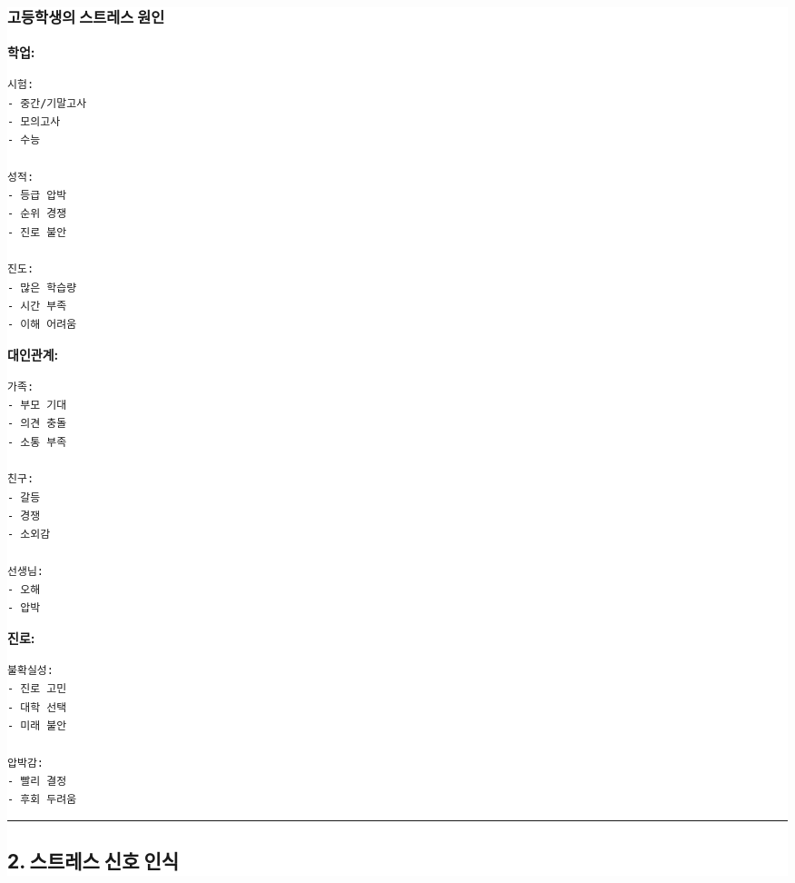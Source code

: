### 고등학생의 스트레스 원인

**학업:**

```
시험:
- 중간/기말고사
- 모의고사
- 수능

성적:
- 등급 압박
- 순위 경쟁
- 진로 불안

진도:
- 많은 학습량
- 시간 부족
- 이해 어려움
```

**대인관계:**

```
가족:
- 부모 기대
- 의견 충돌
- 소통 부족

친구:
- 갈등
- 경쟁
- 소외감

선생님:
- 오해
- 압박
```

**진로:**

```
불확실성:
- 진로 고민
- 대학 선택
- 미래 불안

압박감:
- 빨리 결정
- 후회 두려움
```

---

## 2. 스트레스 신호 인식
